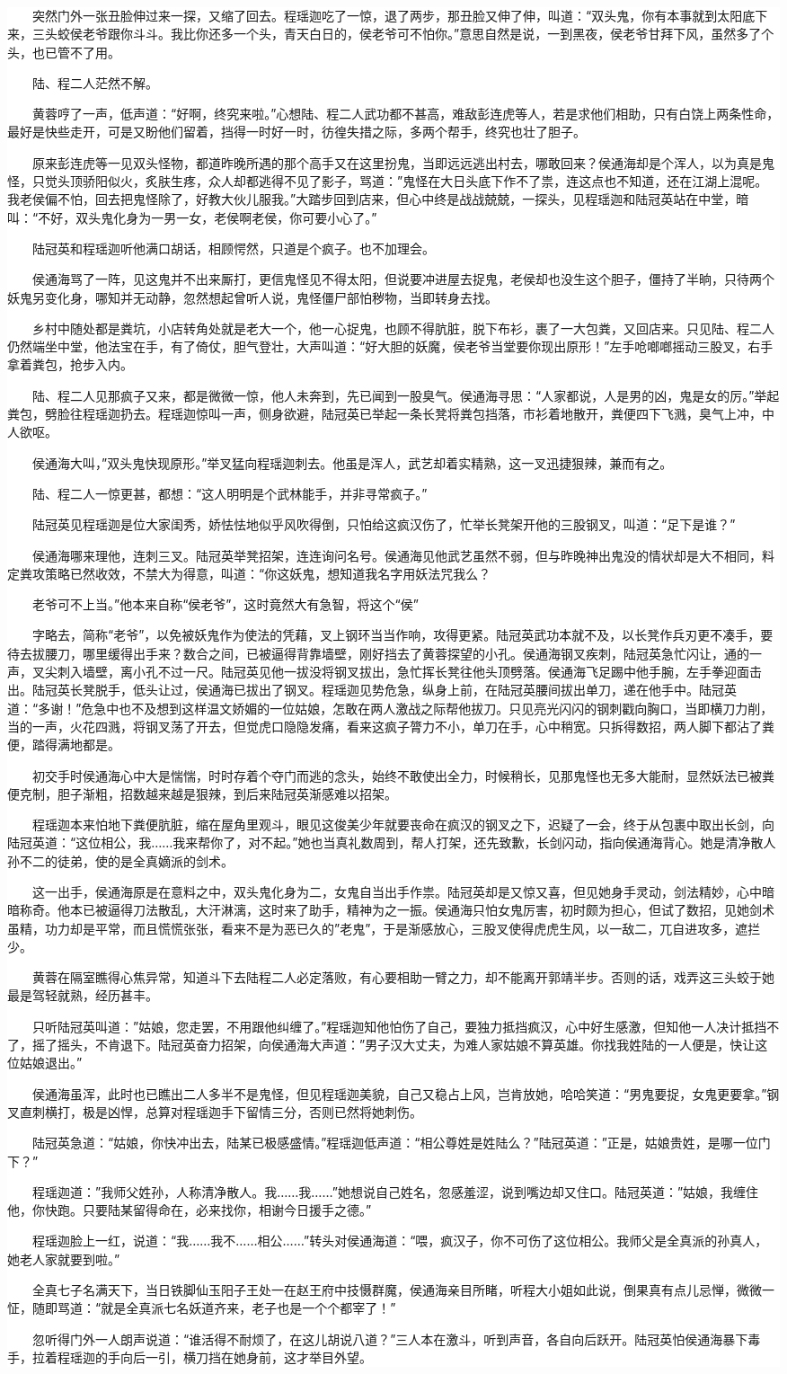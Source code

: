 　　突然门外一张丑脸伸过来一探，又缩了回去。程瑶迦吃了一惊，退了两步，那丑脸又伸了伸，叫道：“双头鬼，你有本事就到太阳底下来，三头蛟侯老爷跟你斗斗。我比你还多一个头，青天白日的，侯老爷可不怕你。”意思自然是说，一到黑夜，侯老爷甘拜下风，虽然多了个头，也已管不了用。

　　陆、程二人茫然不解。

　　黄蓉哼了一声，低声道：“好啊，终究来啦。”心想陆、程二人武功都不甚高，难敌彭连虎等人，若是求他们相助，只有白饶上两条性命，最好是快些走开，可是又盼他们留着，挡得一时好一时，彷徨失措之际，多两个帮手，终究也壮了胆子。

　　原来彭连虎等一见双头怪物，都道昨晚所遇的那个高手又在这里扮鬼，当即远远逃出村去，哪敢回来？侯通海却是个浑人，以为真是鬼怪，只觉头顶骄阳似火，炙肤生疼，众人却都逃得不见了影子，骂道：”鬼怪在大日头底下作不了祟，连这点也不知道，还在江湖上混呢。我老侯偏不怕，回去把鬼怪除了，好教大伙儿服我。”大踏步回到店来，但心中终是战战兢兢，一探头，见程瑶迦和陆冠英站在中堂，暗叫：“不好，双头鬼化身为一男一女，老侯啊老侯，你可要小心了。”

　　陆冠英和程瑶迦听他满口胡话，相顾愕然，只道是个疯子。也不加理会。

　　侯通海骂了一阵，见这鬼并不出来厮打，更信鬼怪见不得太阳，但说要冲进屋去捉鬼，老侯却也没生这个胆子，僵持了半晌，只待两个妖鬼另变化身，哪知并无动静，忽然想起曾听人说，鬼怪僵尸部怕秽物，当即转身去找。

　　乡村中随处都是粪坑，小店转角处就是老大一个，他一心捉鬼，也顾不得肮脏，脱下布衫，裹了一大包粪，又回店来。只见陆、程二人仍然端坐中堂，他法宝在手，有了倚仗，胆气登壮，大声叫道：“好大胆的妖魔，侯老爷当堂要你现出原形！”左手呛啷啷摇动三股叉，右手拿着粪包，抢步入内。

　　陆、程二人见那疯子又来，都是微微一惊，他人未奔到，先已闻到一股臭气。侯通海寻思：“人家都说，人是男的凶，鬼是女的厉。”举起粪包，劈脸往程瑶迦扔去。程瑶迦惊叫一声，侧身欲避，陆冠英已举起一条长凳将粪包挡落，市衫着地散开，粪便四下飞溅，臭气上冲，中人欲呕。

　　侯通海大叫，”双头鬼快现原形。”举叉猛向程瑶迦刺去。他虽是浑人，武艺却着实精熟，这一叉迅捷狠辣，兼而有之。

　　陆、程二人一惊更甚，都想：“这人明明是个武林能手，并非寻常疯子。”

　　陆冠英见程瑶迦是位大家闺秀，娇怯怯地似乎风吹得倒，只怕给这疯汉伤了，忙举长凳架开他的三股钢叉，叫道：“足下是谁？”

　　侯通海哪来理他，连刺三叉。陆冠英举凳招架，连连询问名号。侯通海见他武艺虽然不弱，但与昨晚神出鬼没的情状却是大不相同，料定粪攻策略已然收效，不禁大为得意，叫道：“你这妖鬼，想知道我名字用妖法咒我么？

　　老爷可不上当。”他本来自称“侯老爷”，这时竟然大有急智，将这个“侯”

　　字略去，简称“老爷”，以免被妖鬼作为使法的凭藉，叉上钢环当当作响，攻得更紧。陆冠英武功本就不及，以长凳作兵刃更不凑手，要待去拔腰刀，哪里缓得出手来？数合之间，已被逼得背靠墙壁，刚好挡去了黄蓉探望的小孔。侯通海钢叉疾刺，陆冠英急忙闪让，通的一声，叉尖刺入墙壁，离小孔不过一尺。陆冠英见他一拔没将钢叉拔出，急忙挥长凳往他头顶劈落。侯通海飞足踢中他手腕，左手拳迎面击出。陆冠英长凳脱手，低头让过，侯通海已拔出了钢叉。程瑶迦见势危急，纵身上前，在陆冠英腰间拔出单刀，递在他手中。陆冠英道：“多谢！”危急中也不及想到这样温文娇媚的一位姑娘，怎敢在两人激战之际帮他拔刀。只见亮光闪闪的钢刺戳向胸口，当即横刀力削，当的一声，火花四溅，将钢叉荡了开去，但觉虎口隐隐发痛，看来这疯子膂力不小，单刀在手，心中稍宽。只拆得数招，两人脚下都沾了粪便，踏得满地都是。

　　初交手时侯通海心中大是惴惴，时时存着个夺门而逃的念头，始终不敢使出全力，时候稍长，见那鬼怪也无多大能耐，显然妖法已被粪便克制，胆子渐粗，招数越来越是狠辣，到后来陆冠英渐感难以招架。

　　程瑶迦本来怕地下粪便肮脏，缩在屋角里观斗，眼见这俊美少年就要丧命在疯汉的钢叉之下，迟疑了一会，终于从包裹中取出长剑，向陆冠英道：“这位相公，我……我来帮你了，对不起。”她也当真礼数周到，帮人打架，还先致歉，长剑闪动，指向侯通海背心。她是清净散人孙不二的徒弟，使的是全真嫡派的剑术。

　　这一出手，侯通海原是在意料之中，双头鬼化身为二，女鬼自当出手作祟。陆冠英却是又惊又喜，但见她身手灵动，剑法精妙，心中暗暗称奇。他本已被逼得刀法散乱，大汗淋漓，这时来了助手，精神为之一振。侯通海只怕女鬼厉害，初时颇为担心，但试了数招，见她剑术虽精，功力却是平常，而且慌慌张张，看来不是为恶已久的”老鬼”，于是渐感放心，三股叉使得虎虎生风，以一敌二，兀自进攻多，遮拦少。

　　黄蓉在隔室瞧得心焦异常，知道斗下去陆程二人必定落败，有心要相助一臂之力，却不能离开郭靖半步。否则的话，戏弄这三头蛟于她最是驾轻就熟，经历甚丰。

　　只听陆冠英叫道：”姑娘，您走罢，不用跟他纠缠了。”程瑶迦知他怕伤了自己，要独力抵挡疯汉，心中好生感激，但知他一人决计抵挡不了，摇了摇头，不肯退下。陆冠英奋力招架，向侯通海大声道：”男子汉大丈夫，为难人家姑娘不算英雄。你找我姓陆的一人便是，快让这位姑娘退出。”

　　侯通海虽浑，此时也已瞧出二人多半不是鬼怪，但见程瑶迦美貌，自己又稳占上风，岂肯放她，哈哈笑道：“男鬼要捉，女鬼更要拿。”钢叉直刺横打，极是凶悍，总算对程瑶迦手下留情三分，否则已然将她刺伤。

　　陆冠英急道：“姑娘，你快冲出去，陆某已极感盛情。”程瑶迦低声道：“相公尊姓是姓陆么？”陆冠英道：”正是，姑娘贵姓，是哪一位门下？”

　　程瑶迦道：”我师父姓孙，人称清净散人。我……我……”她想说自己姓名，忽感羞涩，说到嘴边却又住口。陆冠英道：”姑娘，我缠住他，你快跑。只要陆某留得命在，必来找你，相谢今日援手之德。”

　　程瑶迦脸上一红，说道：“我……我不……相公……”转头对侯通海道：“喂，疯汉子，你不可伤了这位相公。我师父是全真派的孙真人，她老人家就要到啦。”

　　全真七子名满天下，当日铁脚仙玉阳子王处一在赵王府中技慑群魔，侯通海亲目所睹，听程大小姐如此说，倒果真有点儿忌惮，微微一怔，随即骂道：“就是全真派七名妖道齐来，老子也是一个个都宰了！”

　　忽听得门外一人朗声说道：“谁活得不耐烦了，在这儿胡说八道？”三人本在激斗，听到声音，各自向后跃开。陆冠英怕侯通海暴下毒手，拉着程瑶迦的手向后一引，横刀挡在她身前，这才举目外望。
